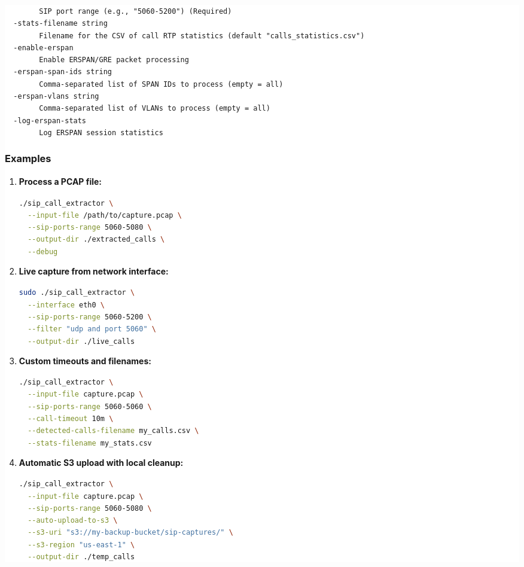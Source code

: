 ```
        SIP port range (e.g., "5060-5200") (Required)
  -stats-filename string
        Filename for the CSV of call RTP statistics (default "calls_statistics.csv")
  -enable-erspan
        Enable ERSPAN/GRE packet processing
  -erspan-span-ids string
        Comma-separated list of SPAN IDs to process (empty = all)
  -erspan-vlans string
        Comma-separated list of VLANs to process (empty = all)
  -log-erspan-stats
        Log ERSPAN session statistics
```

### Examples

1. **Process a PCAP file:**
   ```bash
   ./sip_call_extractor \
     --input-file /path/to/capture.pcap \
     --sip-ports-range 5060-5080 \
     --output-dir ./extracted_calls \
     --debug
   ```

2. **Live capture from network interface:**
   ```bash
   sudo ./sip_call_extractor \
     --interface eth0 \
     --sip-ports-range 5060-5200 \
     --filter "udp and port 5060" \
     --output-dir ./live_calls
   ```

3. **Custom timeouts and filenames:**
   ```bash
   ./sip_call_extractor \
     --input-file capture.pcap \
     --sip-ports-range 5060-5060 \
     --call-timeout 10m \
     --detected-calls-filename my_calls.csv \
     --stats-filename my_stats.csv
   ```

4. **Automatic S3 upload with local cleanup:**
   ```bash
   ./sip_call_extractor \
     --input-file capture.pcap \
     --sip-ports-range 5060-5080 \
     --auto-upload-to-s3 \
     --s3-uri "s3://my-backup-bucket/sip-captures/" \
     --s3-region "us-east-1" \
     --output-dir ./temp_calls
   ```
